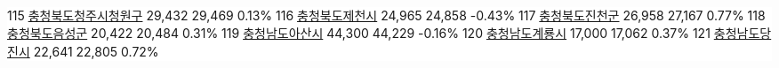   <tr class="item">
    <td>115</td>
    <td><a href="/apt/충청북도청주시청원구">충청북도청주시청원구</a></td>
    <td>29,432</td>
    <td>29,469</td>
    <td>0.13%</td>
  </tr>

  <tr class="item">
    <td>116</td>
    <td><a href="/apt/충청북도제천시">충청북도제천시</a></td>
    <td>24,965</td>
    <td>24,858</td>
    <td>-0.43%</td>
  </tr>

  <tr class="item">
    <td>117</td>
    <td><a href="/apt/충청북도진천군">충청북도진천군</a></td>
    <td>26,958</td>
    <td>27,167</td>
    <td>0.77%</td>
  </tr>

  <tr class="item">
    <td>118</td>
    <td><a href="/apt/충청북도음성군">충청북도음성군</a></td>
    <td>20,422</td>
    <td>20,484</td>
    <td>0.31%</td>
  </tr>

  <tr class="item">
    <td>119</td>
    <td><a href="/apt/충청남도아산시">충청남도아산시</a></td>
    <td>44,300</td>
    <td>44,229</td>
    <td>-0.16%</td>
  </tr>

  <tr class="item">
    <td>120</td>
    <td><a href="/apt/충청남도계룡시">충청남도계룡시</a></td>
    <td>17,000</td>
    <td>17,062</td>
    <td>0.37%</td>
  </tr>

  <tr class="item">
    <td>121</td>
    <td><a href="/apt/충청남도당진시">충청남도당진시</a></td>
    <td>22,641</td>
    <td>22,805</td>
    <td>0.72%</td>
  </tr>
